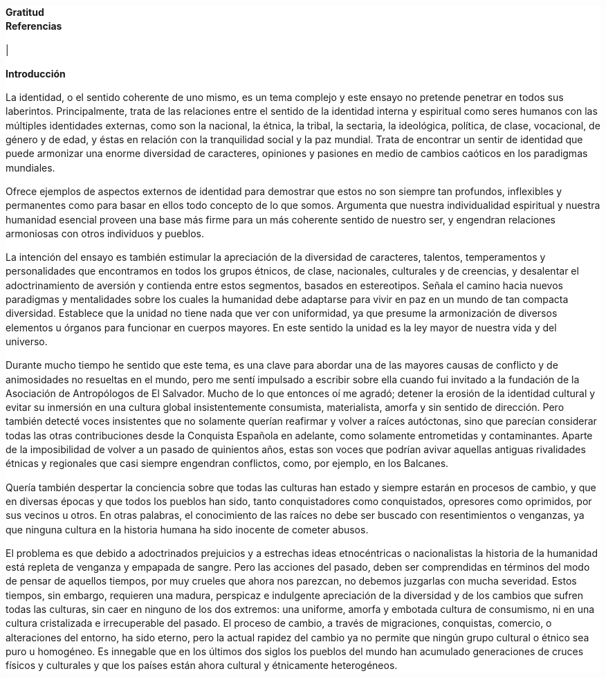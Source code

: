 **Gratitud**  
**Referencias**



 |

**Introducción**

La identidad, o el sentido coherente de uno mismo, es un tema complejo y este ensayo no pretende penetrar en todos sus laberintos. Principalmente, trata de las relaciones entre el sentido de la identidad interna y espiritual como seres humanos con las múltiples identidades externas, como son la nacional, la étnica, la tribal, la sectaria, la ideológica, política, de clase, vocacional, de género y de edad, y éstas en relación con la tranquilidad social y la paz mundial. Trata de encontrar un sentir de identidad que puede armonizar una enorme diversidad de caracteres, opiniones y pasiones en medio de cambios caóticos en los paradigmas mundiales.

Ofrece ejemplos de aspectos externos de identidad para demostrar que estos no son siempre tan profundos, inflexibles y permanentes como para basar en ellos todo concepto de lo que somos. Argumenta que nuestra individualidad espiritual y nuestra humanidad esencial proveen una base más firme para un más coherente sentido de nuestro ser, y engendran relaciones armoniosas con otros individuos y pueblos.

La intención del ensayo es también estimular la apreciación de la diversidad de caracteres, talentos, temperamentos y personalidades que encontramos en todos los grupos étnicos, de clase, nacionales, culturales y de creencias, y desalentar el adoctrinamiento de aversión y contienda entre estos segmentos, basados en estereotipos. Señala el camino hacia nuevos paradigmas y mentalidades sobre los cuales la humanidad debe adaptarse para vivir en paz en un mundo de tan compacta diversidad. Establece que la unidad no tiene nada que ver con uniformidad, ya que presume la armonización de diversos elementos u órganos para funcionar en cuerpos mayores. En este sentido la unidad es la ley mayor de nuestra vida y del universo.

Durante mucho tiempo he sentido que este tema, es una clave para abordar una de las mayores causas de conflicto y de animosidades no resueltas en el mundo, pero me sentí impulsado a escribir sobre ella cuando fui invitado a la fundación de la Asociación de Antropólogos de El Salvador. Mucho de lo que entonces oí me agradó; detener la erosión de la identidad cultural y evitar su inmersión en una cultura global insistentemente consumista, materialista, amorfa y sin sentido de dirección. Pero también detecté voces insistentes que no solamente querían reafirmar y volver a raíces autóctonas, sino que parecían considerar todas las otras contribuciones desde la Conquista Española en adelante, como solamente entrometidas y contaminantes. Aparte de la imposibilidad de volver a un pasado de quinientos años, estas son voces que podrían avivar aquellas antiguas rivalidades étnicas y regionales que casi siempre engendran conflictos, como, por ejemplo, en los Balcanes.

Quería también despertar la conciencia sobre que todas las culturas han estado y siempre estarán en procesos de cambio, y que en diversas épocas y que todos los pueblos han sido, tanto conquistadores como conquistados, opresores como oprimidos, por sus vecinos u otros. En otras palabras, el conocimiento de las raíces no debe ser buscado con resentimientos o venganzas, ya que ninguna cultura en la historia humana ha sido inocente de cometer abusos.

El problema es que debido a adoctrinados prejuicios y a estrechas ideas etnocéntricas o nacionalistas la historia de la humanidad está repleta de venganza y empapada de sangre. Pero las acciones del pasado, deben ser comprendidas en términos del modo de pensar de aquellos tiempos, por muy crueles que ahora nos parezcan, no debemos juzgarlas con mucha severidad. Estos tiempos, sin embargo, requieren una madura, perspicaz e indulgente apreciación de la diversidad y de los cambios que sufren todas las culturas, sin caer en ninguno de los dos extremos: una uniforme, amorfa y embotada cultura de consumismo, ni en una cultura cristalizada e irrecuperable del pasado. El proceso de cambio, a través de migraciones, conquistas, comercio, o alteraciones del entorno, ha sido eterno, pero la actual rapidez del cambio ya no permite que ningún grupo cultural o étnico sea puro u homogéneo. Es innegable que en los últimos dos siglos los pueblos del mundo han acumulado generaciones de cruces físicos y culturales y que los países están ahora cultural y étnicamente heterogéneos.
